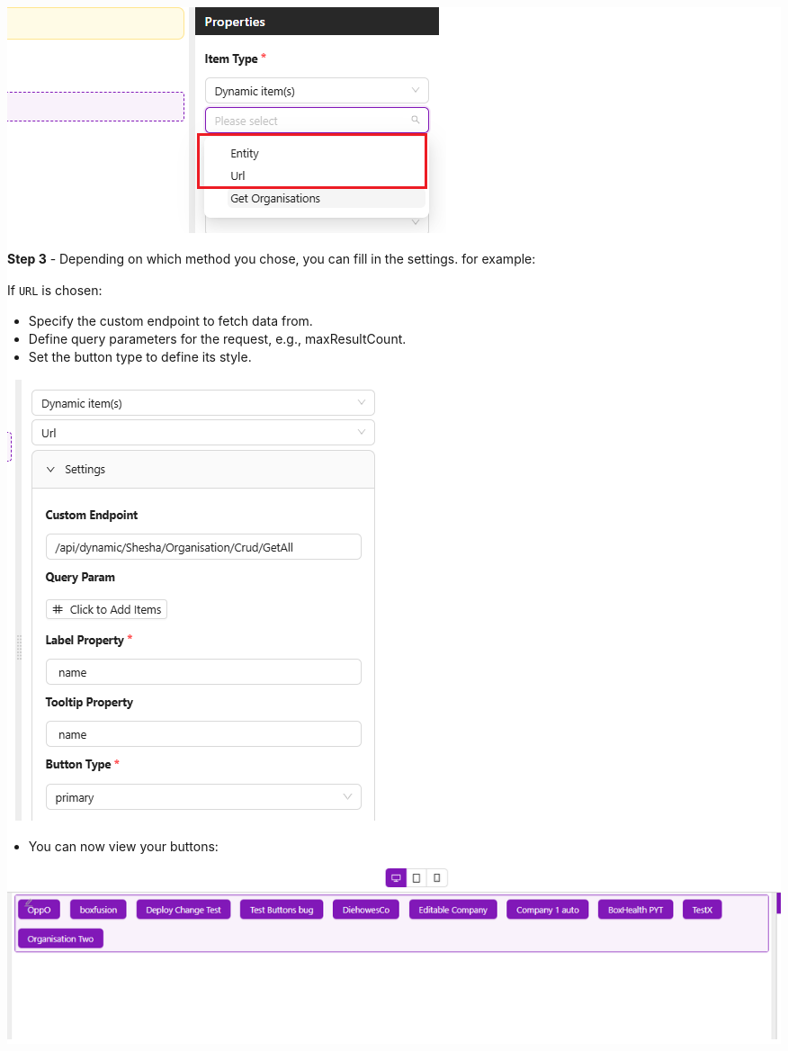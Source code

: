  ![alt text](images/DynamicMenu2.png)

**Step 3** - Depending on which method you chose, you can fill in the settings. for example:

  If `URL` is chosen:
  - Specify the custom endpoint to fetch data from.
  - Define query parameters for the request, e.g., maxResultCount.
  - Set the button type to define its style.

  ![alt text](images/url.png)

  - You can now view your buttons:

  ![alt text](images/view.png)
